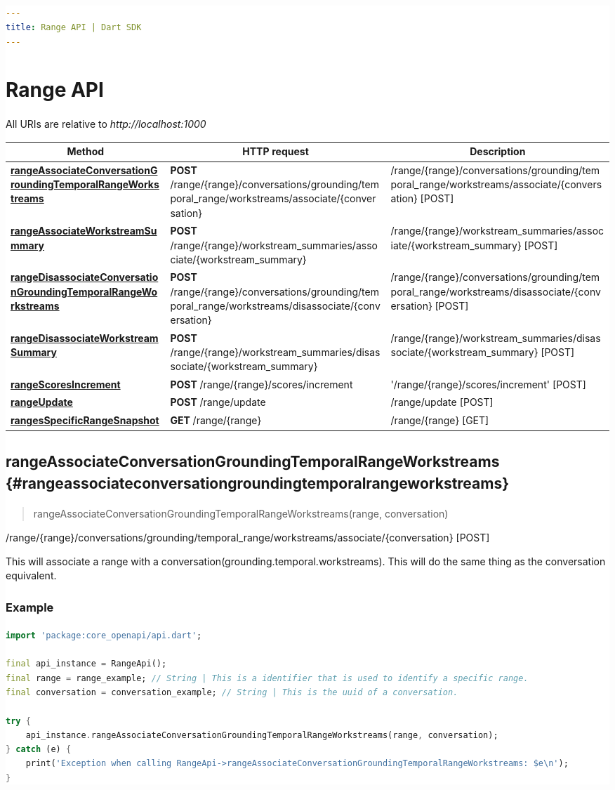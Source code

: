 ```yaml
---
title: Range API | Dart SDK
---
```


# Range API

All URIs are relative to *http://localhost:1000*

Method | HTTP request | Description
------------- | ------------- | -------------
[**rangeAssociateConversationGroundingTemporalRangeWorkstreams**](RangeApi#rangeassociateconversationgroundingtemporalrangeworkstreams) | **POST** /range/\{range\}/conversations/grounding/temporal_range/workstreams/associate/\{conversation\} | /range/\{range\}/conversations/grounding/temporal_range/workstreams/associate/\{conversation\} [POST]
[**rangeAssociateWorkstreamSummary**](RangeApi#rangeassociateworkstreamsummary) | **POST** /range/\{range\}/workstream_summaries/associate/\{workstream_summary\} | /range/\{range\}/workstream_summaries/associate/\{workstream_summary\} [POST]
[**rangeDisassociateConversationGroundingTemporalRangeWorkstreams**](RangeApi#rangedisassociateconversationgroundingtemporalrangeworkstreams) | **POST** /range/\{range\}/conversations/grounding/temporal_range/workstreams/disassociate/\{conversation\} | /range/\{range\}/conversations/grounding/temporal_range/workstreams/disassociate/\{conversation\} [POST]
[**rangeDisassociateWorkstreamSummary**](RangeApi#rangedisassociateworkstreamsummary) | **POST** /range/\{range\}/workstream_summaries/disassociate/\{workstream_summary\} | /range/\{range\}/workstream_summaries/disassociate/\{workstream_summary\} [POST]
[**rangeScoresIncrement**](RangeApi#rangescoresincrement) | **POST** /range/\{range\}/scores/increment | '/range/\{range\}/scores/increment' [POST]
[**rangeUpdate**](RangeApi#rangeupdate) | **POST** /range/update | /range/update [POST]
[**rangesSpecificRangeSnapshot**](RangeApi#rangesspecificrangesnapshot) | **GET** /range/\{range\} | /range/\{range\} [GET]


## **rangeAssociateConversationGroundingTemporalRangeWorkstreams** {#rangeassociateconversationgroundingtemporalrangeworkstreams}
> rangeAssociateConversationGroundingTemporalRangeWorkstreams(range, conversation)

/range/\{range\}/conversations/grounding/temporal_range/workstreams/associate/\{conversation\} [POST]

This will associate a range with a conversation(grounding.temporal.workstreams). This will do the same thing as the conversation equivalent.

### Example
```dart
import 'package:core_openapi/api.dart';

final api_instance = RangeApi();
final range = range_example; // String | This is a identifier that is used to identify a specific range.
final conversation = conversation_example; // String | This is the uuid of a conversation.

try {
    api_instance.rangeAssociateConversationGroundingTemporalRangeWorkstreams(range, conversation);
} catch (e) {
    print('Exception when calling RangeApi->rangeAssociateConversationGroundingTemporalRangeWorkstreams: $e\n');
}
```
